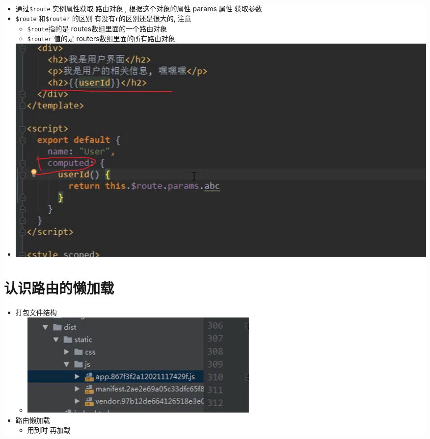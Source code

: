   - 通过`$route` 实例属性获取 路由对象 , 根据这个对象的属性 params 属性 获取参数
  - `$route` 和`$router` 的区别   有没有`r`的区别还是很大的, 注意
    - `$route`指的是 routes数组里面的一个路由对象
    - `$router`  值的是 routers数组里面的所有路由对象 
  - ![](assets\动态获取3.jpg)







# 认识路由的懒加载

- 打包文件结构
  - ![](assets\打包文件.jpg)
- 路由懒加载
  - 用到时 再加载